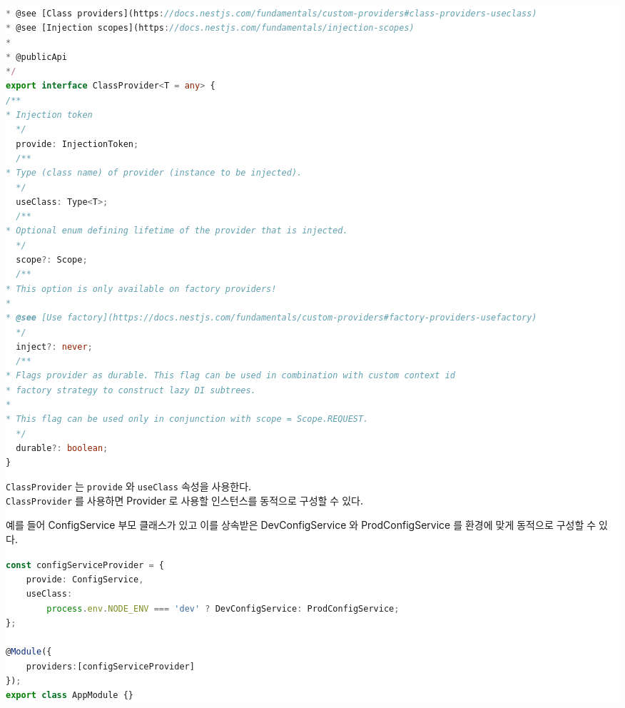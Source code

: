 ```ts
* @see [Class providers](https://docs.nestjs.com/fundamentals/custom-providers#class-providers-useclass)
* @see [Injection scopes](https://docs.nestjs.com/fundamentals/injection-scopes)
*
* @publicApi
*/
export interface ClassProvider<T = any> {
/**
* Injection token
  */
  provide: InjectionToken;
  /**
* Type (class name) of provider (instance to be injected).
  */
  useClass: Type<T>;
  /**
* Optional enum defining lifetime of the provider that is injected.
  */
  scope?: Scope;
  /**
* This option is only available on factory providers!
*
* @see [Use factory](https://docs.nestjs.com/fundamentals/custom-providers#factory-providers-usefactory)
  */
  inject?: never;
  /**
* Flags provider as durable. This flag can be used in combination with custom context id
* factory strategy to construct lazy DI subtrees.
*
* This flag can be used only in conjunction with scope = Scope.REQUEST.
  */
  durable?: boolean;
}
```

`ClassProvider` 는 `provide` 와 `useClass` 속성을 사용한다.  
`ClassProvider` 를 사용하면 Provider 로 사용할 인스턴스를 동적으로 구성할 수 있다.

예를 들어 ConfigService 부모 클래스가 있고 이를 상속받은 DevConfigService 와 ProdConfigService 를 환경에 맞게 동적으로 구성할 수 있다.

```ts
const configServiceProvider = {
    provide: ConfigService,
    useClass: 
        process.env.NODE_ENV === 'dev' ? DevConfigService: ProdConfigService;
};

@Module({
    providers:[configServiceProvider]
});
export class AppModule {}
```

